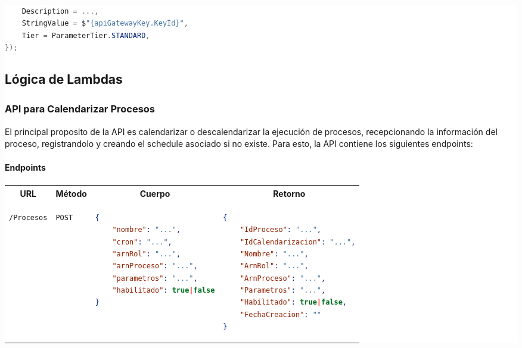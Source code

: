 ```csharp
    Description = ...,
    StringValue = $"{apiGatewayKey.KeyId}",
    Tier = ParameterTier.STANDARD,
});
```

## Lógica de Lambdas

### API para Calendarizar Procesos

El principal proposito de la API es calendarizar o descalendarizar la ejecución de procesos, recepcionando la información del proceso, registrandolo y creando el schedule asociado si no existe. Para esto, la API contiene los siguientes endpoints:

#### Endpoints
<table>
<tr>
<th>URL</th>
<th>Método</th>
<th>Cuerpo</th>
<th>Retorno</th>
</tr>
<tr>
<td>

`/Procesos`

</td>
<td>

`POST`

</td>
<td>

```json
{
    "nombre": "...",
    "cron": "...",
    "arnRol": "...",
    "arnProceso": "...",
    "parametros": "...",
    "habilitado": true|false
}
```

</td>
<td>

```json
{
    "IdProceso": "...",
    "IdCalendarizacion": "...",
    "Nombre": "...",
    "ArnRol": "...",
    "ArnProceso": "...",
    "Parametros": "...",
    "Habilitado": true|false,
    "FechaCreacion": ""
}
```
